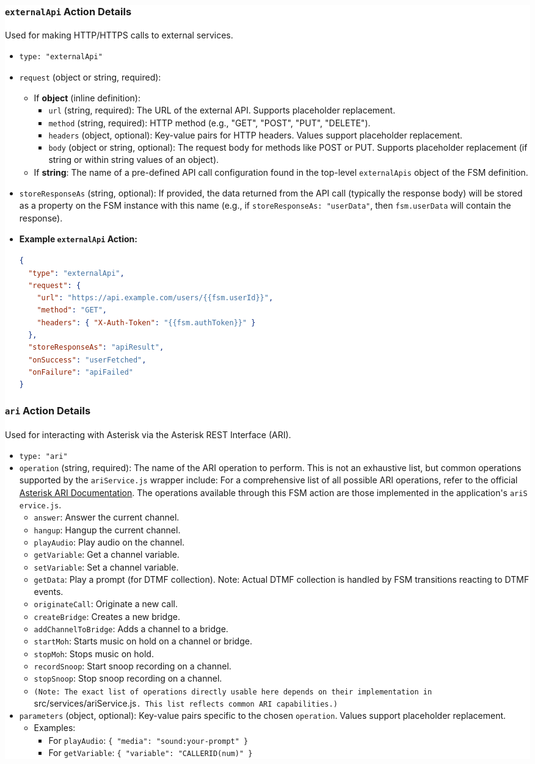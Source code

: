 ### `externalApi` Action Details

Used for making HTTP/HTTPS calls to external services.

*   `type: "externalApi"`
*   `request` (object or string, required):
    *   If **object** (inline definition):
        *   `url` (string, required): The URL of the external API. Supports placeholder replacement.
        *   `method` (string, required): HTTP method (e.g., "GET", "POST", "PUT", "DELETE").
        *   `headers` (object, optional): Key-value pairs for HTTP headers. Values support placeholder replacement.
        *   `body` (object or string, optional): The request body for methods like POST or PUT. Supports placeholder replacement (if string or within string values of an object).
    *   If **string**: The name of a pre-defined API call configuration found in the top-level `externalApis` object of the FSM definition.
*   `storeResponseAs` (string, optional): If provided, the data returned from the API call (typically the response body) will be stored as a property on the FSM instance with this name (e.g., if `storeResponseAs: "userData"`, then `fsm.userData` will contain the response).

*   **Example `externalApi` Action:**
    ```json
    {
      "type": "externalApi",
      "request": {
        "url": "https://api.example.com/users/{{fsm.userId}}",
        "method": "GET",
        "headers": { "X-Auth-Token": "{{fsm.authToken}}" }
      },
      "storeResponseAs": "apiResult",
      "onSuccess": "userFetched",
      "onFailure": "apiFailed"
    }
    ```

### `ari` Action Details

Used for interacting with Asterisk via the Asterisk REST Interface (ARI).

*   `type: "ari"`
*   `operation` (string, required): The name of the ARI operation to perform. This is not an exhaustive list, but common operations supported by the `ariService.js` wrapper include:
    For a comprehensive list of all possible ARI operations, refer to the official [Asterisk ARI Documentation](https://wiki.asterisk.org/wiki/display/AST/Asterisk+REST+Interface). The operations available through this FSM action are those implemented in the application's `ariService.js`.
    *   `answer`: Answer the current channel.
    *   `hangup`: Hangup the current channel.
    *   `playAudio`: Play audio on the channel.
    *   `getVariable`: Get a channel variable.
    *   `setVariable`: Set a channel variable.
    *   `getData`: Play a prompt (for DTMF collection). Note: Actual DTMF collection is handled by FSM transitions reacting to DTMF events.
    *   `originateCall`: Originate a new call.
    *   `createBridge`: Creates a new bridge.
    *   `addChannelToBridge`: Adds a channel to a bridge.
    *   `startMoh`: Starts music on hold on a channel or bridge.
    *   `stopMoh`: Stops music on hold.
    *   `recordSnoop`: Start snoop recording on a channel.
    *   `stopSnoop`: Stop snoop recording on a channel.
    *   `(Note: The exact list of operations directly usable here depends on their implementation in `src/services/ariService.js`. This list reflects common ARI capabilities.)`
*   `parameters` (object, optional): Key-value pairs specific to the chosen `operation`. Values support placeholder replacement.
    *   Examples:
        *   For `playAudio`: `{ "media": "sound:your-prompt" }`
        *   For `getVariable`: `{ "variable": "CALLERID(num)" }`